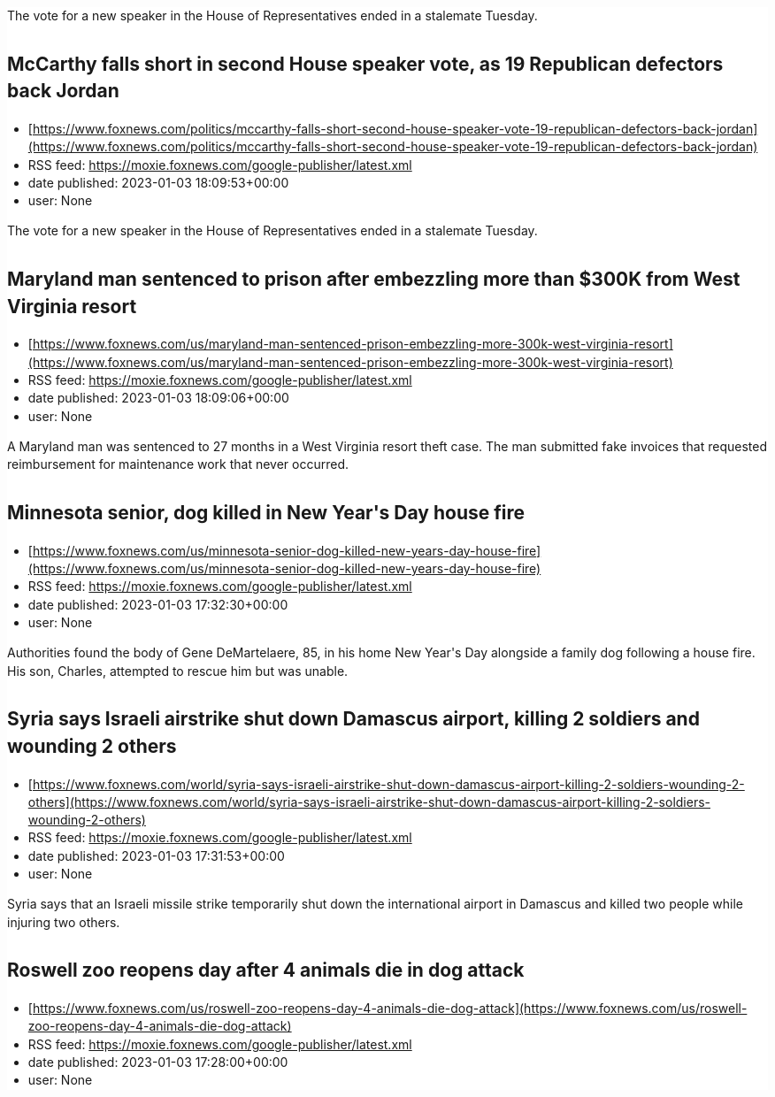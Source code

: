 The vote for a new speaker in the House of Representatives ended in a stalemate Tuesday.

## McCarthy falls short in second House speaker vote, as 19 Republican defectors back Jordan
 - [https://www.foxnews.com/politics/mccarthy-falls-short-second-house-speaker-vote-19-republican-defectors-back-jordan](https://www.foxnews.com/politics/mccarthy-falls-short-second-house-speaker-vote-19-republican-defectors-back-jordan)
 - RSS feed: https://moxie.foxnews.com/google-publisher/latest.xml
 - date published: 2023-01-03 18:09:53+00:00
 - user: None

The vote for a new speaker in the House of Representatives ended in a stalemate Tuesday.

## Maryland man sentenced to prison after embezzling more than $300K from West Virginia resort
 - [https://www.foxnews.com/us/maryland-man-sentenced-prison-embezzling-more-300k-west-virginia-resort](https://www.foxnews.com/us/maryland-man-sentenced-prison-embezzling-more-300k-west-virginia-resort)
 - RSS feed: https://moxie.foxnews.com/google-publisher/latest.xml
 - date published: 2023-01-03 18:09:06+00:00
 - user: None

A Maryland man was sentenced to 27 months in a West Virginia resort theft case. The man submitted fake invoices that requested reimbursement for maintenance work that never occurred.

## Minnesota senior, dog killed in New Year's Day house fire
 - [https://www.foxnews.com/us/minnesota-senior-dog-killed-new-years-day-house-fire](https://www.foxnews.com/us/minnesota-senior-dog-killed-new-years-day-house-fire)
 - RSS feed: https://moxie.foxnews.com/google-publisher/latest.xml
 - date published: 2023-01-03 17:32:30+00:00
 - user: None

Authorities found the body of Gene DeMartelaere, 85, in his home New Year's Day alongside a family dog following a house fire. His son, Charles, attempted to rescue him but was unable.

## Syria says Israeli airstrike shut down Damascus airport, killing 2 soldiers and wounding 2 others
 - [https://www.foxnews.com/world/syria-says-israeli-airstrike-shut-down-damascus-airport-killing-2-soldiers-wounding-2-others](https://www.foxnews.com/world/syria-says-israeli-airstrike-shut-down-damascus-airport-killing-2-soldiers-wounding-2-others)
 - RSS feed: https://moxie.foxnews.com/google-publisher/latest.xml
 - date published: 2023-01-03 17:31:53+00:00
 - user: None

Syria says that an Israeli missile strike temporarily shut down the international airport in Damascus and killed two people while injuring two others.

## Roswell zoo reopens day after 4 animals die in dog attack
 - [https://www.foxnews.com/us/roswell-zoo-reopens-day-4-animals-die-dog-attack](https://www.foxnews.com/us/roswell-zoo-reopens-day-4-animals-die-dog-attack)
 - RSS feed: https://moxie.foxnews.com/google-publisher/latest.xml
 - date published: 2023-01-03 17:28:00+00:00
 - user: None
